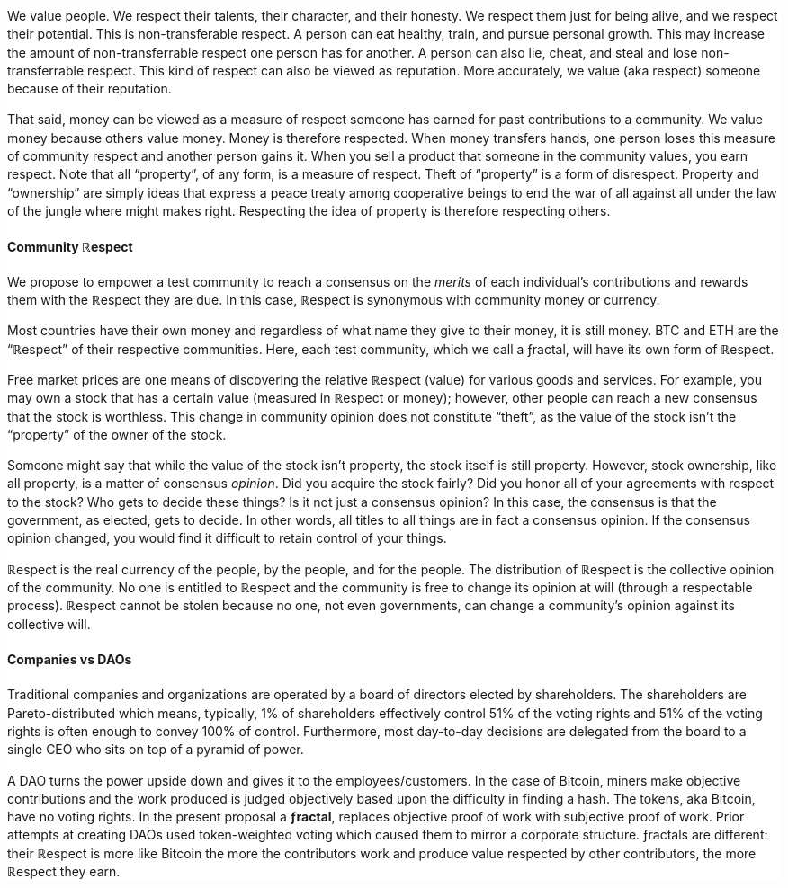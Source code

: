 We value people. We respect their talents, their character, and their honesty. We respect them just for being alive, and we respect their potential. This is non-transferable respect. A person can eat healthy, train, and pursue personal growth. This may increase the amount of non-transferrable respect one person has for another. A person can also lie, cheat, and steal and lose non-transferrable respect. This kind of respect can also be viewed as reputation.  More accurately, we value (aka respect) someone because of their reputation.

That said, money can be viewed as a measure of respect someone has earned for past contributions to a community. We value money because others value money. Money is therefore respected. When money transfers hands, one person loses this measure of community respect and another person gains it. When you sell a product that someone in the community values, you earn respect. Note that all “property”, of any form, is a measure of respect. Theft of “property” is a form of disrespect. Property and “ownership” are simply ideas that express a peace treaty among cooperative beings to end the war of all against all under the law of the jungle where might makes right. Respecting the idea of property is therefore respecting others.

#### Community ℝespect
We propose to empower a test community to reach a consensus on the *merits* of each individual’s contributions and rewards them with the ℝespect they are due. In this case, ℝespect is synonymous with community money or currency.

Most countries have their own money and regardless of what name they give to their money, it is still money. BTC and ETH are the “ℝespect” of their respective communities. Here, each test community, which we call a ƒractal, will have its own form of ℝespect.

Free market prices are one means of discovering the relative ℝespect (value) for various goods and services. For example, you may own a stock that has a certain value (measured in ℝespect or money); however, other people can reach a new consensus that the stock is worthless. This change in community opinion does not constitute “theft”, as the value of the stock isn’t the “property” of the owner of the stock.

Someone might say that while the value of the stock isn’t property, the stock itself is still property. However, stock ownership, like all property, is a matter of consensus *opinion*. Did you acquire the stock fairly? Did you honor all of your agreements with respect to the stock? Who gets to decide these things? Is it not just a consensus opinion? In this case, the consensus is that the government, as elected, gets to decide. In other words, all titles to all things are in fact a consensus opinion. If the consensus opinion changed, you would find it difficult to retain control of your things.

ℝespect is the real currency of the people, by the people, and for the people. The distribution of ℝespect is the collective opinion of the community. No one is entitled to ℝespect and the community is free to change its opinion at will (through a respectable process). ℝespect cannot be stolen because no one, not even governments, can change a community’s opinion against its collective will. 

#### Companies vs DAOs 
Traditional companies and organizations are operated by a board of directors elected by shareholders. The shareholders are Pareto-distributed which means, typically, 1% of shareholders effectively control 51% of the voting rights and 51% of the voting rights is often enough to convey 100% of control. Furthermore, most day-to-day decisions are delegated from the board to a single CEO who sits on top of a pyramid of power.

A DAO turns the power upside down and gives it to the employees/customers. In the case of Bitcoin, miners make objective contributions and the work produced is judged objectively based upon the difficulty in finding a hash. The tokens, aka Bitcoin, have no voting rights. In the present proposal a **ƒractal**, replaces objective proof of work with subjective proof of work. Prior attempts at creating DAOs used token-weighted voting which caused them to mirror a corporate structure. ƒractals are different: their ℝespect is more like Bitcoin  the more the contributors work and produce value respected by other contributors, the more ℝespect they earn.
